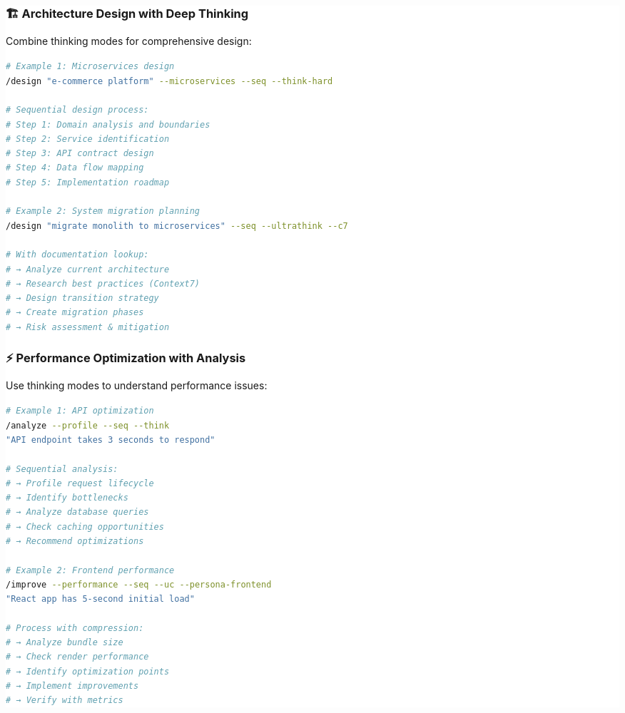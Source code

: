 ### 🏗️ Architecture Design with Deep Thinking

Combine thinking modes for comprehensive design:

```bash
# Example 1: Microservices design
/design "e-commerce platform" --microservices --seq --think-hard

# Sequential design process:
# Step 1: Domain analysis and boundaries
# Step 2: Service identification
# Step 3: API contract design
# Step 4: Data flow mapping
# Step 5: Implementation roadmap

# Example 2: System migration planning
/design "migrate monolith to microservices" --seq --ultrathink --c7

# With documentation lookup:
# → Analyze current architecture
# → Research best practices (Context7)
# → Design transition strategy
# → Create migration phases
# → Risk assessment & mitigation
```

### ⚡ Performance Optimization with Analysis

Use thinking modes to understand performance issues:

```bash
# Example 1: API optimization
/analyze --profile --seq --think
"API endpoint takes 3 seconds to respond"

# Sequential analysis:
# → Profile request lifecycle
# → Identify bottlenecks
# → Analyze database queries
# → Check caching opportunities
# → Recommend optimizations

# Example 2: Frontend performance
/improve --performance --seq --uc --persona-frontend
"React app has 5-second initial load"

# Process with compression:
# → Analyze bundle size
# → Check render performance
# → Identify optimization points
# → Implement improvements
# → Verify with metrics
```
